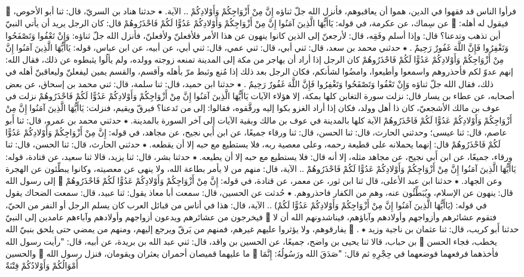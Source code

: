 
فرأوا الناس قد فقهوا في الدين، هموا أن يعاقبوهم، فأنزل الله جلّ ثناؤه
إِنَّ مِنْ أَزْوَاجِكُمْ وَأَوْلادِكُمْ
.. الآية.
⁕ حدثنا هناد بن السريّ، قال: ثنا أبو الأحوص، عن سِماك، عن عكرمة، في قوله:
يَاأَيُّهَا الَّذِينَ آمَنُوا إِنَّ مِنْ أَزْوَاجِكُمْ وَأَوْلادِكُمْ عَدُوًّا لَكُمْ فَاحْذَرُوهُمْ
قال: كان الرجل يريد أن يأتي النبيّ

فيقول له أهله: أين تذهب وتدعنا؟ قال: وإذا أسلم وفَقِه، قال: لأرجعنّ إلى الذين كانوا ينهون عن هذا الأمر فلأفعلنّ ولأفعلنّ، فأنزل الله جلّ ثناؤه:
وَإِنْ تَعْفُوا وَتَصْفَحُوا وَتَغْفِرُوا فَإِنَّ اللَّهَ غَفُورٌ رَحِيمٌ
.
⁕ حدثني محمد بن سعد، قال: ثني أبي، قال: ثني عمي، قال: ثني أبي، عن أبيه، عن ابن عباس، قوله:
يَاأَيُّهَا الَّذِينَ آمَنُوا إِنَّ مِنْ أَزْوَاجِكُمْ وَأَوْلادِكُمْ عَدُوًّا لَكُمْ فَاحْذَرُوهُمْ
كان الرجل إذا أراد أن يهاجر من مكة إلى المدينة تمنعه زوجته وولده، ولم يألُوا يثبطوه عن ذلك، فقال الله: إنهم عدوّ لكم فأحذروهم واسمعوا وأطيعوا، وامضُوا لشأنكم، فكان الرجل بعد ذلك إذا مُنع وثبط مرّ بأهله وأقسم، والقسم يمين ليفعلنّ وليعاقبنّ أهله في ذلك، فقال الله جلّ ثناؤه
وَإِنْ تَعْفُوا وَتَصْفَحُوا وَتَغْفِرُوا فَإِنَّ اللَّهَ غَفُورٌ رَحِيمٌ
.
⁕ حدثنا ابن حميد، قال: ثنا سلمة، قال: ثني محمد بن إسحاق، عن بعض أصحابه، عن عطاء بن يسار قال: نزلت سورة التغابن كلها بمكة، إلا هؤلاء الآيات
يَاأَيُّهَا الَّذِينَ آمَنُوا إِنَّ مِنْ أَزْوَاجِكُمْ وَأَوْلادِكُمْ عَدُوًّا لَكُمْ فَاحْذَرُوهُمْ
نزلت في عوف بن مالك الأشجعيّ، كان ذا أهل وولد، فكان إذا أراد الغزو بكوا إليه ورقَّقوه، فقالوا: إلى من تَدعنا؟ فيرقّ ويقيم، فنزلت:
يَاأَيُّهَا الَّذِينَ آمَنُوا إِنَّ مِنْ أَزْوَاجِكُمْ وَأَوْلادِكُمْ عَدُوًّا لَكُمْ فَاحْذَرُوهُمْ
الآية كلها بالمدينة في عوف بن مالك وبقية الآيات إلى آخر السورة بالمدينة.
⁕ حدثني محمد بن عمرو، قال: ثنا أَبو عاصم، قال: ثنا عيسى؛ وحدثني الحارث، قال: ثنا الحسن، قال: ثنا ورقاء جميعًا، عن ابن أَبي نجيح، عن مجاهد، في قوله:
إِنَّ مِنْ أَزْوَاجِكُمْ وَأَوْلادِكُمْ عَدُوًّا لَكُمْ فَاحْذَرُوهُمْ
قال: إنهما يحملانه على قطيعة رحمه، وعلى معصية ربه، فلا يستطيع مع حبه إلا أن يقطعه.
⁕ حدثني الحارث، قال: ثنا الحسن، قال: ثنا ورقاء، جميعًا، عن ابن أَبي نجيح، عن مجاهد مثله، إلا أنه قال: فلا يستطيع مع حبه إلا أن يطيعه.
⁕ حدثنا بشر، قال: ثنا يزيد، قالا ثنا سعيد، عن قتادة، قوله:
يَاأَيُّهَا الَّذِينَ آمَنُوا إِنَّ مِنْ أَزْوَاجِكُمْ وَأَوْلادِكُمْ عَدُوًّا لَكُمْ فَاحْذَرُوهُمْ
.. الآية، قال: منهم من لا يأمر بطاعة الله، ولا ينهى عن معصيته، وكانوا يبطِّئون عن الهجرة إلى رسول الله

وعن الجهاد.
⁕ حدثنا ابن عبد الأعلى، قال ثنا ابن ثور، عن معمر، عن قتادة، في قوله:
إِنَّ مِنْ أَزْوَاجِكُمْ وَأَوْلادِكُمْ عَدُوًّا لَكُمْ فَاحْذَرُوهُمْ
قال: ينهون عن الإسلام، ويُبَطِّئُون عنه، وهم من الكفار فاحذروهم.
⁕ حُدثت عن الحسين، قال: سمعت أبا معاذ يقول: ثنا عبيد، قال: سمعت الضحاك يقول في قوله: (يَاأَيُّهَا الَّذِينَ آمَنُوا إِنَّ مِنْ أَزْوَاجِكُمْ وَأَوْلادِكُمْ عَدُوًّا لَكُمْ) .. الآية، قال: هذا في أناس من قبائل العرب كان يسلم الرجل أو النفر من الحيّ، فيخرجون من عشائرهم ويدعون أزواجهم وأولادهم وآباءهم عامدين إلى النبيّ

فتقوم عشائرهم وأزواجهم وأولادهم وآباؤهم، فيناشدونهم الله أن لا يفارقوهم، ولا يؤثروا عليهم غيرهم، فمنهم من يَرقّ ويرجع إليهم، ومنهم من يمضي حتى يلحق بنبيّ الله

.
⁕ حدثنا أَبو كريب، قال: ثنا عثمان بن ناجية وزيد بن حباب، قالا ثنا يحيى بن واضح، جميعًا، عن الحسين بن واقد، قال: ثني عبد الله بن بريدة، عن أبيه، قال: "رأيت رسول الله

يخطب، فجاء الحسن والحسين

ما عليهما قميصان أحمران يعثران ويقومان، فنزل رسول الله

فأخذهما فرفعهما فوضعهما في حِجْرِهِ ثم قال: "صَدَقَ الله ورَسُولُهُ:
إِنَّمَا أَمْوَالُكُمْ وَأَوْلادُكُمْ فِتْنَةٌ